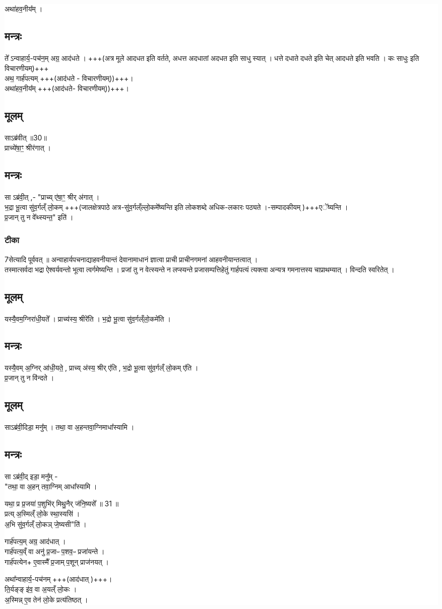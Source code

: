 अथा॑हव॒नीय᳚म् ।
## मन्त्रः
ते᳚ ऽन्वाहार्य॒-पच॑न॒म् अग्र॒ आद॑धते । +++(अत्र मूले आदधत इति वर्तते, अधत्त अदधातां अदधत इति साधु स्यात् । धत्ते दधाते दधते इति चेत् आदधते इति भवति । कः साधुः इति विचारणीयम्)+++  
अथ॒ गार्ह॑पत्यम् +++(आद॑धते - विचारणीयम्))+++।   
अथा॑हव॒नीय᳚म् +++(आद॑धते- विचारणीयम्))+++।   
## मूलम्
साऽब्र॑वीत् ॥30॥  
प्राच्ये॑षा॒ꣳ॒ श्रीर॑गात् ।
## मन्त्रः

सा ऽब्र॑वी॒त् ,- "प्राच्य् ए॑षा॒ꣳ॒ श्रीर् अ॑गात् ।  
भ॒द्रा भू॒त्वा सु॑व॒र्गल्ँ लो॒कम् +++(जालक्षेत्रपाठे अत्र-सु॑व॒र्गल्ँल्लो॒कमे᳚ष्यन्ति इति लोकशब्दे अधिक-लकारः पठ्यते ।-सम्पादकीयम् )+++एे᳚ष्यन्ति ।   
प्र॒जान् तु न वे᳚थ्स्यन्त॒" इति॑ ।   
###  टीका
7सेत्यादि पूर्ववत् ॥ अन्वाहार्यपचनाद्याहवनीयान्तं देवानामाधानं ज्ञात्वा प्राची प्राचीनगमनां आहवनीयान्तत्वात् ।  
तस्मात्सर्वदा भद्रा ऐश्वर्यवन्तो भूत्वा त्वर्गमेष्यन्ति ।  प्रजां तु न वेत्स्यन्ते न लप्स्यन्ते प्रजासम्पत्तिहेतुं गार्हपत्यं त्यक्त्वा अन्यत्र गमनात्तस्य चाप्राथम्यात् । विन्दति स्वरितेत् ।
## मूलम्
यस्यै॒वम॒ग्निरा॑धी॒यते᳚ ।
प्राच्य॑स्य॒ श्रीरे॑ति ।
भ॒द्रो भू॒त्वा सु॑व॒र्गल्ँलो॒कमे॑ति ।
## मन्त्रः
यस्यै॒वम् अ॒ग्निर् आ॑धी॒यते॒ , प्राच्य् अ॑स्य॒ श्रीर् ए॑ति , भ॒द्रो भू॒त्वा सु॑व॒र्गल्ँ लो॒कम् ए॑ति ।   
प्र॒जान् तु न वि॑न्दते ।
## मूलम्
साऽब्र॑वी॒दिडा॒ मनु᳚म् ।
तथा॒ वा अ॒हन्तवा॒ग्निमाधा᳚स्यामि ।
## मन्त्रः
सा ऽब्र॑वी॒द्  इडा॒ मनु᳚म् -  
"तथा॒ वा अ॒हन् तवा॒ग्निम् आधा᳚स्यामि ।   

यथा॒ प्र प्र॒जया॑ प॒शुभि॑र्  मिथु॒नैर् ज॑नि॒ष्यसे᳚ ॥ 31 ॥  
प्रत्य् अ॒स्मिल्ँ  लो॒के स्था॒स्यसि॑ ।  
अ॒भि सु॑व॒र्गल्ँ लो॒कञ् जे॒ष्यसी"ति॑ ।   

गार्ह॑पत्य॒म् अग्र॒ आद॑धात् ।   
गार्ह॑पत्य॒व्ँ वा अनु॑ प्र॒जाᳶ प॒शव॒ᳶ प्रजा॑यन्ते ।   
गार्ह॑पत्येन+ ए॒वास्मै᳚ प्र॒जाम् प॒शून् प्राज॑नयत् ।   

अथा᳚न्वाहार्य॒-पच॑नम् +++(आद॑धात् )+++।   
ति॒र्यङ्ङ्  इ॑व॒ वा अ॒यल्ँ लो॒कः ।   
अ॒स्मिन्न् ए॒व तेन॑ लो॒के प्रत्य॑तिष्ठत् ।
